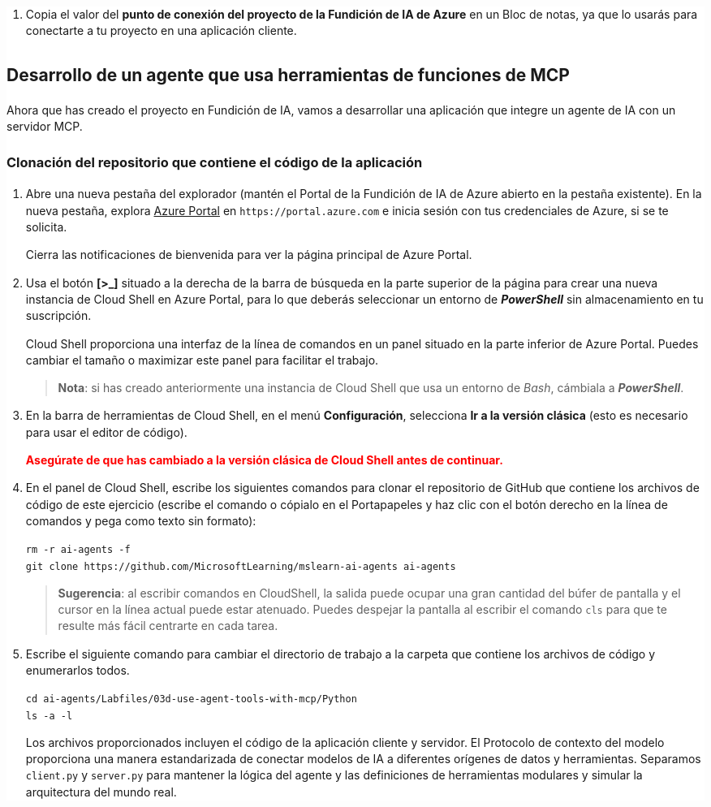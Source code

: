 1. Copia el valor del **punto de conexión del proyecto de la Fundición de IA de Azure** en un Bloc de notas, ya que lo usarás para conectarte a tu proyecto en una aplicación cliente.

## Desarrollo de un agente que usa herramientas de funciones de MCP

Ahora que has creado el proyecto en Fundición de IA, vamos a desarrollar una aplicación que integre un agente de IA con un servidor MCP.

### Clonación del repositorio que contiene el código de la aplicación

1. Abre una nueva pestaña del explorador (mantén el Portal de la Fundición de IA de Azure abierto en la pestaña existente). En la nueva pestaña, explora [Azure Portal](https://portal.azure.com) en `https://portal.azure.com` e inicia sesión con tus credenciales de Azure, si se te solicita.

    Cierra las notificaciones de bienvenida para ver la página principal de Azure Portal.

1. Usa el botón **[\>_]** situado a la derecha de la barra de búsqueda en la parte superior de la página para crear una nueva instancia de Cloud Shell en Azure Portal, para lo que deberás seleccionar un entorno de ***PowerShell*** sin almacenamiento en tu suscripción.

    Cloud Shell proporciona una interfaz de la línea de comandos en un panel situado en la parte inferior de Azure Portal. Puedes cambiar el tamaño o maximizar este panel para facilitar el trabajo.

    > **Nota**: si has creado anteriormente una instancia de Cloud Shell que usa un entorno de *Bash*, cámbiala a ***PowerShell***.

1. En la barra de herramientas de Cloud Shell, en el menú **Configuración**, selecciona **Ir a la versión clásica** (esto es necesario para usar el editor de código).

    **<font color="red">Asegúrate de que has cambiado a la versión clásica de Cloud Shell antes de continuar.</font>**

1. En el panel de Cloud Shell, escribe los siguientes comandos para clonar el repositorio de GitHub que contiene los archivos de código de este ejercicio (escribe el comando o cópialo en el Portapapeles y haz clic con el botón derecho en la línea de comandos y pega como texto sin formato):

    ```
   rm -r ai-agents -f
   git clone https://github.com/MicrosoftLearning/mslearn-ai-agents ai-agents
    ```

    > **Sugerencia**: al escribir comandos en CloudShell, la salida puede ocupar una gran cantidad del búfer de pantalla y el cursor en la línea actual puede estar atenuado. Puedes despejar la pantalla al escribir el comando `cls` para que te resulte más fácil centrarte en cada tarea.

1. Escribe el siguiente comando para cambiar el directorio de trabajo a la carpeta que contiene los archivos de código y enumerarlos todos.

    ```
   cd ai-agents/Labfiles/03d-use-agent-tools-with-mcp/Python
   ls -a -l
    ```

    Los archivos proporcionados incluyen el código de la aplicación cliente y servidor. El Protocolo de contexto del modelo proporciona una manera estandarizada de conectar modelos de IA a diferentes orígenes de datos y herramientas. Separamos `client.py` y `server.py` para mantener la lógica del agente y las definiciones de herramientas modulares y simular la arquitectura del mundo real. 
    